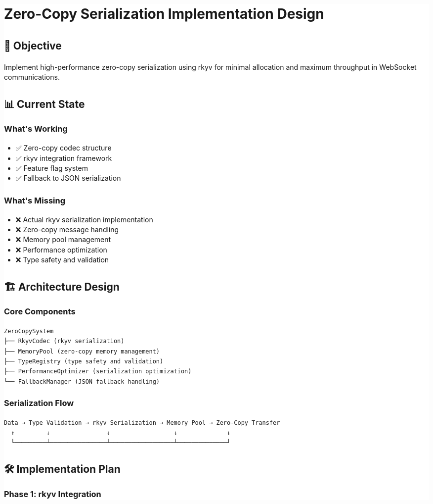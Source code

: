 # Zero-Copy Serialization Implementation Design

## 🎯 **Objective**

Implement high-performance zero-copy serialization using rkyv for minimal allocation and maximum throughput in WebSocket communications.

## 📊 **Current State**

### **What's Working**

- ✅ Zero-copy codec structure
- ✅ rkyv integration framework
- ✅ Feature flag system
- ✅ Fallback to JSON serialization

### **What's Missing**

- ❌ Actual rkyv serialization implementation
- ❌ Zero-copy message handling
- ❌ Memory pool management
- ❌ Performance optimization
- ❌ Type safety and validation

## 🏗 **Architecture Design**

### **Core Components**

```
ZeroCopySystem
├── RkyvCodec (rkyv serialization)
├── MemoryPool (zero-copy memory management)
├── TypeRegistry (type safety and validation)
├── PerformanceOptimizer (serialization optimization)
└── FallbackManager (JSON fallback handling)
```

### **Serialization Flow**

```
Data → Type Validation → rkyv Serialization → Memory Pool → Zero-Copy Transfer
  ↑         ↓                ↓                  ↓              ↓
  └─────────┴────────────────┴──────────────────┴──────────────┘
```

## 🛠 **Implementation Plan**

### **Phase 1: rkyv Integration**
